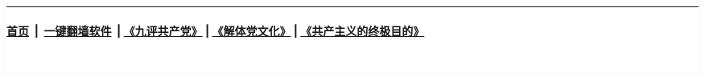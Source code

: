 
------------------------
#### [首页](https://github.com/gfw-breaker/banned-news3/blob/master/README.md) &nbsp;|&nbsp; [一键翻墙软件](https://github.com/gfw-breaker/nogfw/blob/master/README.md) &nbsp;| [《九评共产党》](https://github.com/gfw-breaker/9ping.md/blob/master/README.md#九评之一评共产党是什么) | [《解体党文化》](https://github.com/gfw-breaker/jtdwh.md/blob/master/README.md) | [《共产主义的终极目的》](https://github.com/gfw-breaker/gczydzjmd.md/blob/master/README.md)


<img src='http://gfw-breaker.win/banned-news3/pages/nsc413/n13534693.md' width='0px' height='0px'/>